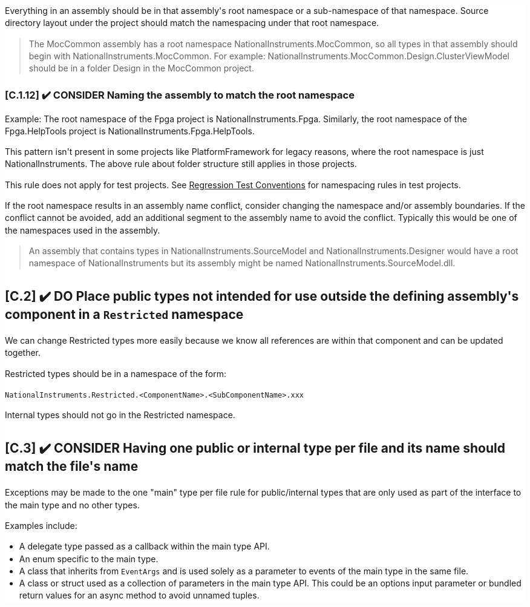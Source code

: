 Everything in an assembly should be in that assembly's root namespace or a sub-namespace of that namespace. Source directory layout under the project should match the namespacing under that root namespace.

> The MocCommon assembly has a root namespace NationalInstruments.MocCommon, so all types in that assembly should begin with NationalInstruments.MocCommon. 
> For example: NationalInstruments.MocCommon.Design.ClusterViewModel should be in a folder Design in the MocCommon project.

### [C.1.12] :heavy_check_mark: **CONSIDER** Naming the assembly to match the root namespace

Example: 
The root namespace of the Fpga project is NationalInstruments.Fpga. Similarly, the root namespace of the Fpga.HelpTools project is NationalInstruments.Fpga.HelpTools.

This pattern isn't present in some projects like PlatformFramework for legacy reasons, where the root namespace is just NationalInstruments. The above rule about folder structure still applies in those projects.

This rule does not apply for test projects. See [Regression Test Conventions](/Organizations/ASW/Architecture/Test/Conventions/Automated-Tests/Regression-Test-Conventions) for namespacing rules in test projects.

If the root namespace results in an assembly name conflict, consider changing the namespace and/or assembly boundaries. If the conflict cannot be avoided, add an additional segment to the assembly name to avoid the conflict. Typically this would be one of the namespaces used in the assembly. 
> An assembly that contains types in NationalInstruments.SourceModel and NationalInstruments.Designer would have a root namespace of NationalInstruments but its assembly might be named NationalInstruments.SourceModel.dll.

## [C.2] :heavy_check_mark: **DO** Place public types not intended for use outside the defining assembly's component in a `Restricted` namespace

We can change Restricted types more easily because we know all references are within that component and can be updated together. 

Restricted types should be in a namespace of the form: 

`NationalInstruments.Restricted.<ComponentName>.<SubComponentName>.xxx`

Internal types should not go in the Restricted namespace.

## [C.3] :heavy_check_mark: **CONSIDER** Having one public or internal type per file and its name should match the file's name

Exceptions may be made to the one "main" type per file rule for public/internal types that are only used as part of the interface to the main type and no other types. 

Examples include:

- A delegate type passed as a callback within the main type API.
- An enum specific to the main type.
- A class that inherits from `EventArgs` and is used solely as a parameter to events of the main type in the same file.
- A class or struct used as a collection of parameters in the main type API. This could be an options input parameter or bundled return values for an async method to avoid unnamed tuples.
